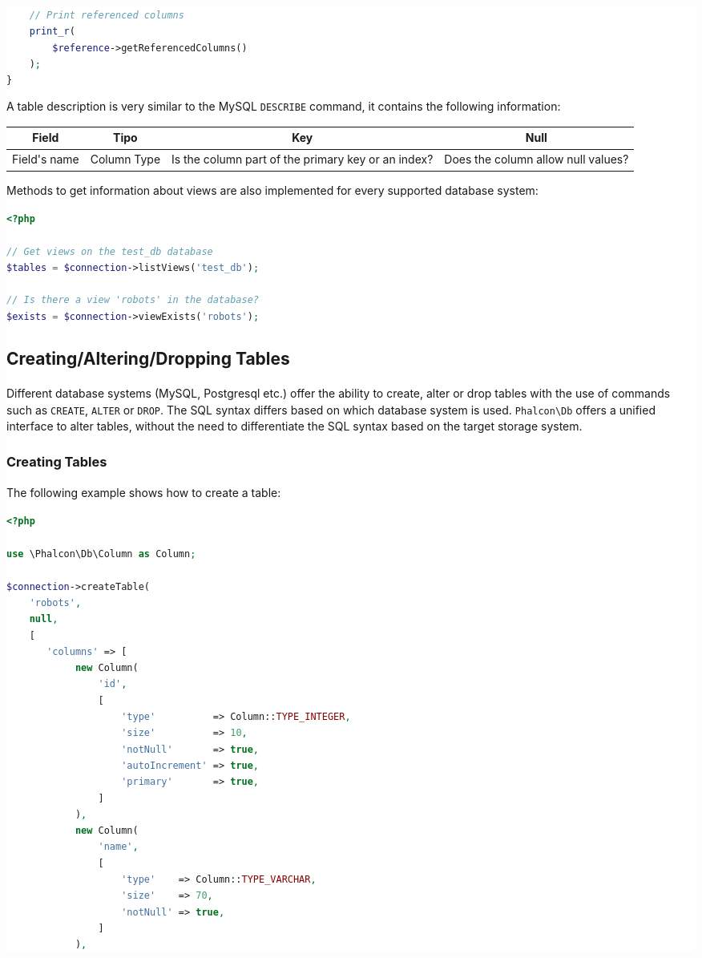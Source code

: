 ```php
    // Print referenced columns
    print_r(
        $reference->getReferencedColumns()
    );
}
```

A table description is very similar to the MySQL `DESCRIBE` command, it contains the following information:

| Field        | Tipo        | Key                                                | Null                               |
| ------------ | ----------- | -------------------------------------------------- | ---------------------------------- |
| Field's name | Column Type | Is the column part of the primary key or an index? | Does the column allow null values? |

Methods to get information about views are also implemented for every supported database system:

```php
<?php

// Get views on the test_db database
$tables = $connection->listViews('test_db');

// Is there a view 'robots' in the database?
$exists = $connection->viewExists('robots');
```

## Creating/Altering/Dropping Tables

Different database systems (MySQL, Postgresql etc.) offer the ability to create, alter or drop tables with the use of commands such as `CREATE`, `ALTER` or `DROP`. The SQL syntax differs based on which database system is used. `Phalcon\Db` offers a unified interface to alter tables, without the need to differentiate the SQL syntax based on the target storage system.

### Creating Tables

The following example shows how to create a table:

```php
<?php

use \Phalcon\Db\Column as Column;

$connection->createTable(
    'robots',
    null,
    [
       'columns' => [
            new Column(
                'id',
                [
                    'type'          => Column::TYPE_INTEGER,
                    'size'          => 10,
                    'notNull'       => true,
                    'autoIncrement' => true,
                    'primary'       => true,
                ]
            ),
            new Column(
                'name',
                [
                    'type'    => Column::TYPE_VARCHAR,
                    'size'    => 70,
                    'notNull' => true,
                ]
            ),
```